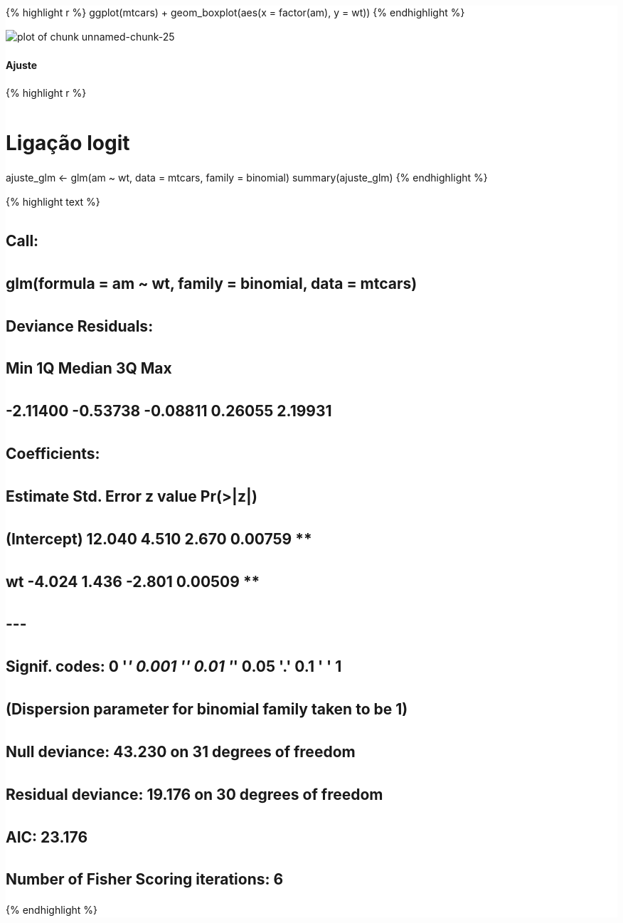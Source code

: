 

{% highlight r %}
ggplot(mtcars) +
  geom_boxplot(aes(x = factor(am), y = wt))
{% endhighlight %}

![plot of chunk unnamed-chunk-25](http://curso-r.github.io/verao2016/images/2016-01-26-aula05/unnamed-chunk-25-1.png) 

#### Ajuste


{% highlight r %}
# Ligação logit
ajuste_glm <- glm(am ~ wt, data = mtcars, family = binomial)
summary(ajuste_glm)
{% endhighlight %}



{% highlight text %}
## 
## Call:
## glm(formula = am ~ wt, family = binomial, data = mtcars)
## 
## Deviance Residuals: 
##      Min        1Q    Median        3Q       Max  
## -2.11400  -0.53738  -0.08811   0.26055   2.19931  
## 
## Coefficients:
##             Estimate Std. Error z value Pr(>|z|)   
## (Intercept)   12.040      4.510   2.670  0.00759 **
## wt            -4.024      1.436  -2.801  0.00509 **
## ---
## Signif. codes:  0 '***' 0.001 '**' 0.01 '*' 0.05 '.' 0.1 ' ' 1
## 
## (Dispersion parameter for binomial family taken to be 1)
## 
##     Null deviance: 43.230  on 31  degrees of freedom
## Residual deviance: 19.176  on 30  degrees of freedom
## AIC: 23.176
## 
## Number of Fisher Scoring iterations: 6
{% endhighlight %}

